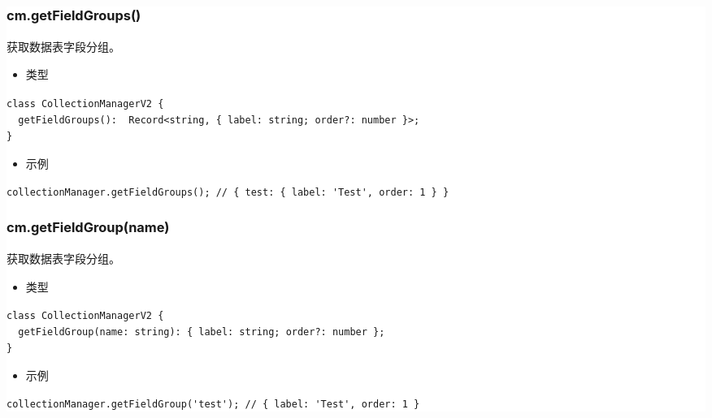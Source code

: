 ### cm.getFieldGroups()

获取数据表字段分组。

- 类型

```tsx | pure
class CollectionManagerV2 {
  getFieldGroups():  Record<string, { label: string; order?: number }>;
}
```

- 示例

```tsx | pure
collectionManager.getFieldGroups(); // { test: { label: 'Test', order: 1 } }
```

### cm.getFieldGroup(name)

获取数据表字段分组。

- 类型

```tsx | pure
class CollectionManagerV2 {
  getFieldGroup(name: string): { label: string; order?: number };
}
```

- 示例

```tsx | pure
collectionManager.getFieldGroup('test'); // { label: 'Test', order: 1 }
```
